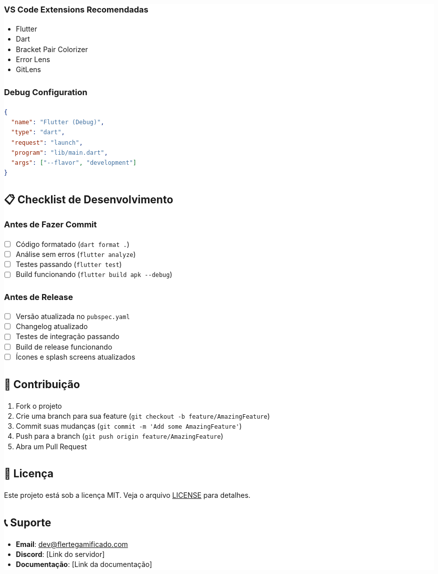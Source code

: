 ### VS Code Extensions Recomendadas
- Flutter
- Dart
- Bracket Pair Colorizer
- Error Lens
- GitLens

### Debug Configuration
```json
{
  "name": "Flutter (Debug)",
  "type": "dart",
  "request": "launch",
  "program": "lib/main.dart",
  "args": ["--flavor", "development"]
}
```

## 📋 Checklist de Desenvolvimento

### Antes de Fazer Commit
- [ ] Código formatado (`dart format .`)
- [ ] Análise sem erros (`flutter analyze`)
- [ ] Testes passando (`flutter test`)
- [ ] Build funcionando (`flutter build apk --debug`)

### Antes de Release
- [ ] Versão atualizada no `pubspec.yaml`
- [ ] Changelog atualizado
- [ ] Testes de integração passando
- [ ] Build de release funcionando
- [ ] Ícones e splash screens atualizados

## 🤝 Contribuição

1. Fork o projeto
2. Crie uma branch para sua feature (`git checkout -b feature/AmazingFeature`)
3. Commit suas mudanças (`git commit -m 'Add some AmazingFeature'`)
4. Push para a branch (`git push origin feature/AmazingFeature`)
5. Abra um Pull Request

## 📄 Licença

Este projeto está sob a licença MIT. Veja o arquivo [LICENSE](../LICENSE) para detalhes.

## 📞 Suporte

- **Email**: dev@flertegamificado.com
- **Discord**: [Link do servidor]
- **Documentação**: [Link da documentação]
